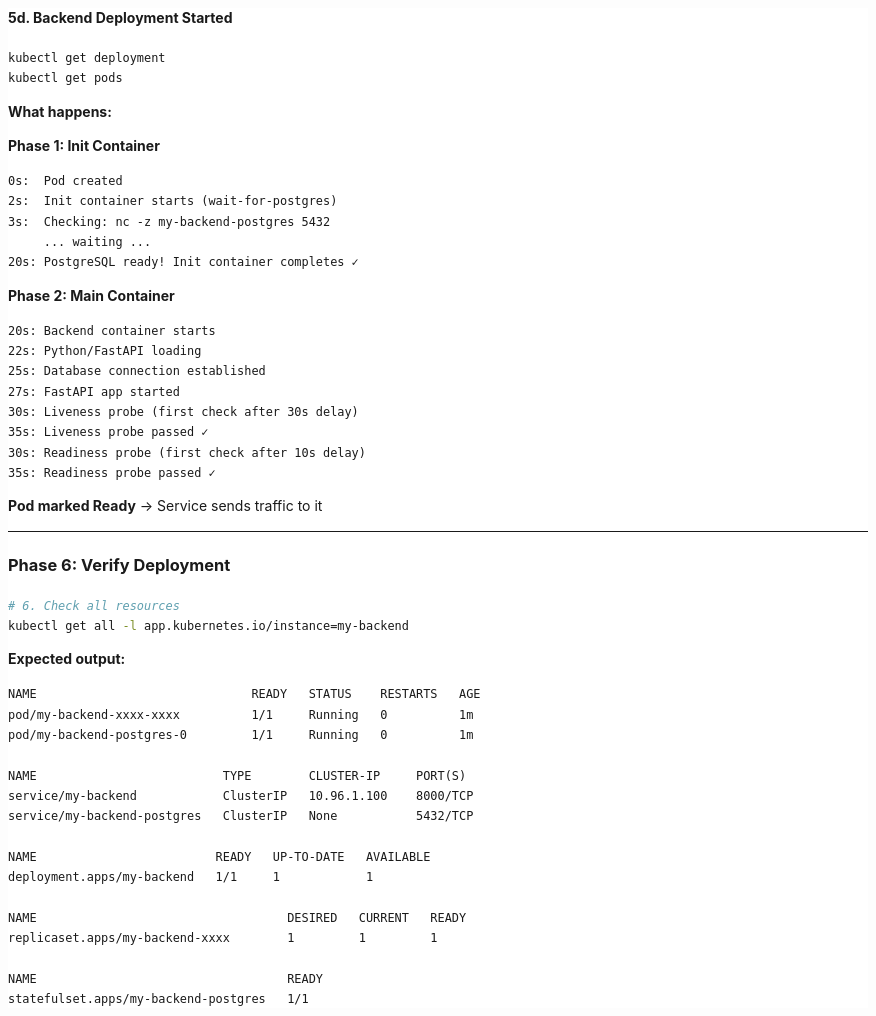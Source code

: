 #### **5d. Backend Deployment Started**
```bash
kubectl get deployment
kubectl get pods
```

**What happens:**

**Phase 1: Init Container**
```
0s:  Pod created
2s:  Init container starts (wait-for-postgres)
3s:  Checking: nc -z my-backend-postgres 5432
     ... waiting ...
20s: PostgreSQL ready! Init container completes ✓
```

**Phase 2: Main Container**
```
20s: Backend container starts
22s: Python/FastAPI loading
25s: Database connection established
27s: FastAPI app started
30s: Liveness probe (first check after 30s delay)
35s: Liveness probe passed ✓
30s: Readiness probe (first check after 10s delay)
35s: Readiness probe passed ✓
```

**Pod marked Ready** → Service sends traffic to it

---

### **Phase 6: Verify Deployment**

```bash
# 6. Check all resources
kubectl get all -l app.kubernetes.io/instance=my-backend
```

**Expected output:**
```
NAME                              READY   STATUS    RESTARTS   AGE
pod/my-backend-xxxx-xxxx          1/1     Running   0          1m
pod/my-backend-postgres-0         1/1     Running   0          1m

NAME                          TYPE        CLUSTER-IP     PORT(S)
service/my-backend            ClusterIP   10.96.1.100    8000/TCP
service/my-backend-postgres   ClusterIP   None           5432/TCP

NAME                         READY   UP-TO-DATE   AVAILABLE
deployment.apps/my-backend   1/1     1            1

NAME                                   DESIRED   CURRENT   READY
replicaset.apps/my-backend-xxxx        1         1         1

NAME                                   READY
statefulset.apps/my-backend-postgres   1/1
```
